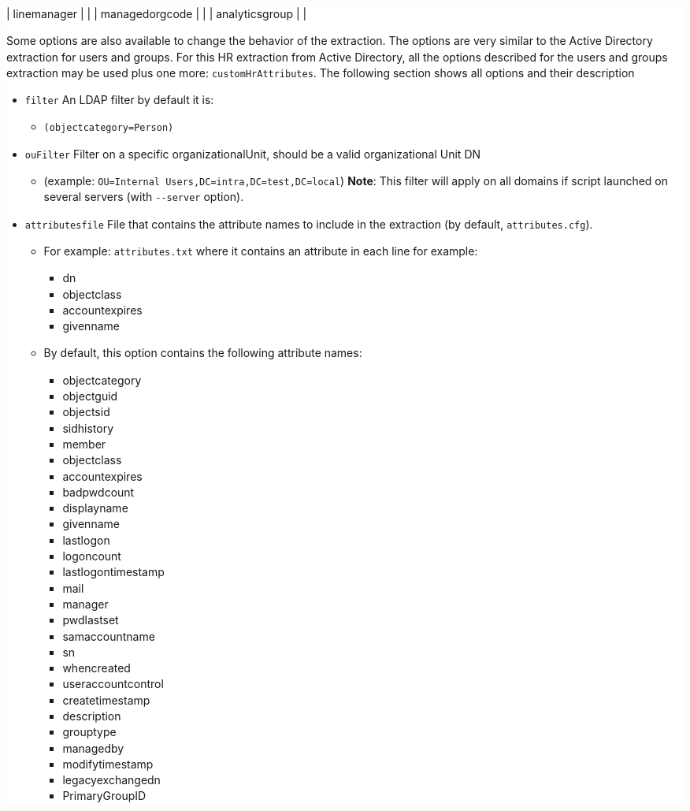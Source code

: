 | linemanager             |                 |
| managedorgcode          |                 |
| analyticsgroup          |                 |

Some options are also available to change the behavior of the extraction. The options are very similar to the Active Directory extraction for users and groups. For this HR extraction from Active Directory, all the options described for the users and groups extraction may be used plus one more: `customHrAttributes`. The following section shows all options and their description

- `filter`
An LDAP filter by default it is:
  - `(objectcategory=Person)`

- `ouFilter`
Filter on a specific organizationalUnit, should be a valid organizational Unit DN
  - (example: `OU=Internal Users,DC=intra,DC=test,DC=local`)
**Note**: This filter will apply on all domains if script launched on several servers (with `--server` option).

- `attributesfile`
File that contains the attribute names to include in the extraction (by default, `attributes.cfg`).
  - For example: `attributes.txt` where it contains an attribute in each line for example:
    - dn
    - objectclass
    - accountexpires
    - givenname
  
  - By default, this option contains the following attribute names:
    - objectcategory
    - objectguid
    - objectsid
    - sidhistory
    - member
    - objectclass
    - accountexpires
    - badpwdcount
    - displayname
    - givenname
    - lastlogon
    - logoncount
    - lastlogontimestamp
    - mail
    - manager
    - pwdlastset
    - samaccountname
    - sn
    - whencreated
    - useraccountcontrol
    - createtimestamp
    - description
    - grouptype
    - managedby
    - modifytimestamp
    - legacyexchangedn
    - PrimaryGroupID
